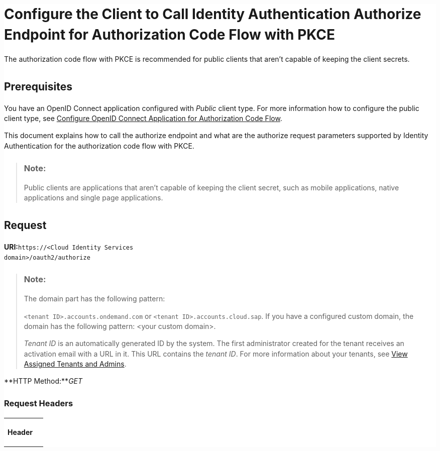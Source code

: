

# Configure the Client to Call Identity Authentication Authorize Endpoint for Authorization Code Flow with PKCE

The authorization code flow with PKCE is recommended for public clients that aren’t capable of keeping the client secrets.



<a name="loioa721157cd40544eb9bad40085cf8ec15__section_j53_1s1_dpb"/>

## Prerequisites

You have an OpenID Connect application configured with *Public* client type. For more information how to configure the public client type, see [Configure OpenID Connect Application for Authorization Code Flow](configure-openid-connect-application-for-authorization-code-flow-4a94254.md).



This document explains how to call the authorize endpoint and what are the authorize request parameters supported by Identity Authentication for the authorization code flow with PKCE.

> ### Note:  
> Public clients are applications that aren’t capable of keeping the client secret, such as mobile applications, native applications and single page applications.



## **Request**

**URI:**<code>https://&lt;Cloud Identity Services domain&gt;/oauth2/authorize</code>

> ### Note:  
> The domain part has the following pattern:
> 
> `<tenant ID>.accounts.ondemand.com` or `<tenant ID>.accounts.cloud.sap`. If you have a configured custom domain, the domain has the following pattern: <your custom domain\>.
> 
> *Tenant ID* is an automatically generated ID by the system. The first administrator created for the tenant receives an activation email with a URL in it. This URL contains the *tenant ID*. For more information about your tenants, see [View Assigned Tenants and Admins](../view-assigned-tenants-and-admins-f56e6f2.md).

**HTTP Method:***GET*



### Request Headers


<table>
<tr>
<th valign="top">

Header

</th>
<th valign="top">
